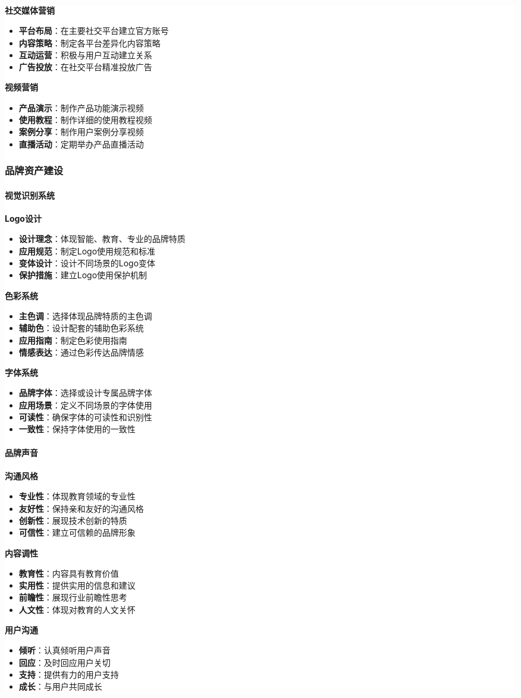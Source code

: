 **社交媒体营销**
- **平台布局**：在主要社交平台建立官方账号
- **内容策略**：制定各平台差异化内容策略
- **互动运营**：积极与用户互动建立关系
- **广告投放**：在社交平台精准投放广告

**视频营销**
- **产品演示**：制作产品功能演示视频
- **使用教程**：制作详细的使用教程视频
- **案例分享**：制作用户案例分享视频
- **直播活动**：定期举办产品直播活动

### 品牌资产建设

#### 视觉识别系统

**Logo设计**
- **设计理念**：体现智能、教育、专业的品牌特质
- **应用规范**：制定Logo使用规范和标准
- **变体设计**：设计不同场景的Logo变体
- **保护措施**：建立Logo使用保护机制

**色彩系统**
- **主色调**：选择体现品牌特质的主色调
- **辅助色**：设计配套的辅助色彩系统
- **应用指南**：制定色彩使用指南
- **情感表达**：通过色彩传达品牌情感

**字体系统**
- **品牌字体**：选择或设计专属品牌字体
- **应用场景**：定义不同场景的字体使用
- **可读性**：确保字体的可读性和识别性
- **一致性**：保持字体使用的一致性

#### 品牌声音

**沟通风格**
- **专业性**：体现教育领域的专业性
- **友好性**：保持亲和友好的沟通风格
- **创新性**：展现技术创新的特质
- **可信性**：建立可信赖的品牌形象

**内容调性**
- **教育性**：内容具有教育价值
- **实用性**：提供实用的信息和建议
- **前瞻性**：展现行业前瞻性思考
- **人文性**：体现对教育的人文关怀

**用户沟通**
- **倾听**：认真倾听用户声音
- **回应**：及时回应用户关切
- **支持**：提供有力的用户支持
- **成长**：与用户共同成长

